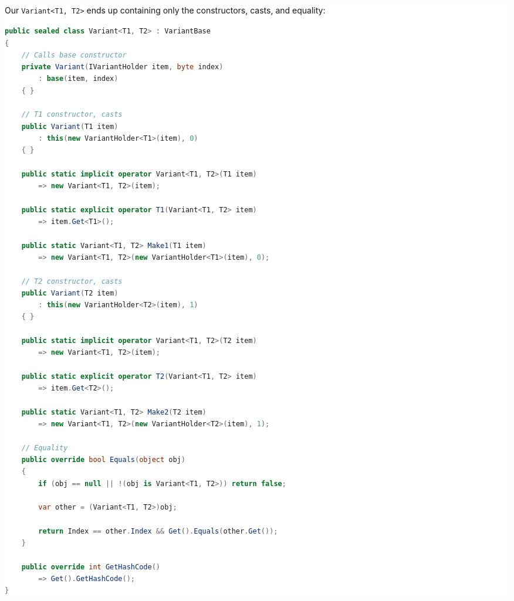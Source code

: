 Our `Variant<T1, T2>` ends up containing only the constructors, casts,
and equality:

``` c#
public sealed class Variant<T1, T2> : VariantBase
{
    // Calls base constructor
    private Variant(IVariantHolder item, byte index)
        : base(item, index)
    { }

    // T1 constructor, casts
    public Variant(T1 item)
        : this(new VariantHolder<T1>(item), 0)
    { }

    public static implicit operator Variant<T1, T2>(T1 item)
        => new Variant<T1, T2>(item);

    public static explicit operator T1(Variant<T1, T2> item)
        => item.Get<T1>();

    public static Variant<T1, T2> Make1(T1 item)
        => new Variant<T1, T2>(new VariantHolder<T1>(item), 0);

    // T2 constructor, casts
    public Variant(T2 item)
        : this(new VariantHolder<T2>(item), 1)
    { }

    public static implicit operator Variant<T1, T2>(T2 item)
        => new Variant<T1, T2>(item);

    public static explicit operator T2(Variant<T1, T2> item)
        => item.Get<T2>();

    public static Variant<T1, T2> Make2(T2 item)
        => new Variant<T1, T2>(new VariantHolder<T2>(item), 1);

    // Equality
    public override bool Equals(object obj)
    {
        if (obj == null || !(obj is Variant<T1, T2>)) return false;

        var other = (Variant<T1, T2>)obj;

        return Index == other.Index && Get().Equals(other.Get());
    }

    public override int GetHashCode()
        => Get().GetHashCode();
}
```
